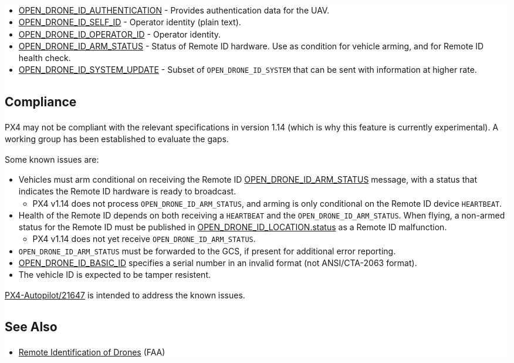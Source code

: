 - [OPEN_DRONE_ID_AUTHENTICATION](https://mavlink.io/en/messages/common.html#OPEN_DRONE_ID_AUTHENTICATION) - Provides authentication data for the UAV.
- [OPEN_DRONE_ID_SELF_ID](https://mavlink.io/en/messages/common.html#OPEN_DRONE_ID_SELF_ID) - Operator identity (plain text).
- [OPEN_DRONE_ID_OPERATOR_ID](https://mavlink.io/en/messages/common.html#OPEN_DRONE_ID_OPERATOR_ID) - Operator identity.
- [OPEN_DRONE_ID_ARM_STATUS](https://mavlink.io/en/messages/common.html#OPEN_DRONE_ID_ARM_STATUS) - Status of Remote ID hardware. Use as condition for vehicle arming, and for Remote ID health check.
- [OPEN_DRONE_ID_SYSTEM_UPDATE](https://mavlink.io/en/messages/common.html#OPEN_DRONE_ID_SYSTEM_UPDATE) - Subset of `OPEN_DRONE_ID_SYSTEM` that can be sent with information at higher rate.

## Compliance

PX4 may not be compliant with the relevant specifications in version 1.14 (which is why this feature is currently experimental). A working group has been established to evaluate the gaps.

Some known issues are:

- Vehicles must arm conditional on receiving the Remote ID [OPEN_DRONE_ID_ARM_STATUS](https://mavlink.io/en/messages/common.html#OPEN_DRONE_ID_ARM_STATUS) message, with a status that indicates the Remote ID hardware is ready to broadcast.
  - PX4 v1.14 does not process `OPEN_DRONE_ID_ARM_STATUS`, and arming is only conditional on the Remote ID device `HEARTBEAT`.
- Health of the Remote ID depends on both receiving a `HEARTBEAT` and the `OPEN_DRONE_ID_ARM_STATUS`. When flying, a non-armed status for the Remote ID must be published in [OPEN_DRONE_ID_LOCATION.status](https://mavlink.io/en/messages/common.html#OPEN_DRONE_ID_LOCATION) as a Remote ID malfunction.
  - PX4 v1.14 does not yet receive `OPEN_DRONE_ID_ARM_STATUS`.
- `OPEN_DRONE_ID_ARM_STATUS` must be forwarded to the GCS, if present for additional error reporting.
- [OPEN_DRONE_ID_BASIC_ID](https://mavlink.io/en/messages/common.html#OPEN_DRONE_ID_BASIC_ID) specifies a serial number in an invalid format (not ANSI/CTA-2063 format).
- The vehicle ID is expected to be tamper resistent.

[PX4-Autopilot/21647](https://github.com/PX4/PX4-Autopilot/pull/21647) is intended to address the known issues.

## See Also

- [Remote Identification of Drones](https://www.faa.gov/uas/getting_started/remote_id) (FAA)

